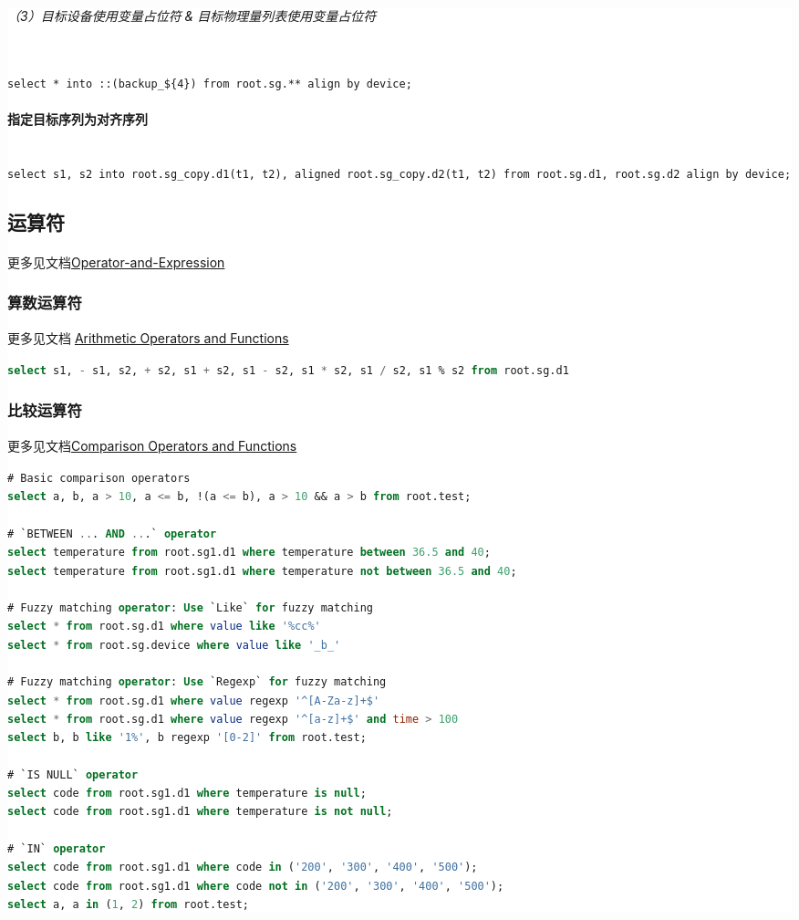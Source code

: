 ###### （3）目标设备使用变量占位符 & 目标物理量列表使用变量占位符
```

select * into ::(backup_${4}) from root.sg.** align by device;
```

#### 指定目标序列为对齐序列
```

select s1, s2 into root.sg_copy.d1(t1, t2), aligned root.sg_copy.d2(t1, t2) from root.sg.d1, root.sg.d2 align by device;
```


## 运算符

更多见文档[Operator-and-Expression](../User-Manual/Operator-and-Expression.md)

### 算数运算符

更多见文档 [Arithmetic Operators and Functions](../Operators-Functions/Mathematical.md)

```sql
select s1, - s1, s2, + s2, s1 + s2, s1 - s2, s1 * s2, s1 / s2, s1 % s2 from root.sg.d1
```

### 比较运算符

更多见文档[Comparison Operators and Functions](../Operators-Functions/Comparison.md)

```sql
# Basic comparison operators
select a, b, a > 10, a <= b, !(a <= b), a > 10 && a > b from root.test;

# `BETWEEN ... AND ...` operator
select temperature from root.sg1.d1 where temperature between 36.5 and 40;
select temperature from root.sg1.d1 where temperature not between 36.5 and 40;

# Fuzzy matching operator: Use `Like` for fuzzy matching
select * from root.sg.d1 where value like '%cc%'
select * from root.sg.device where value like '_b_'

# Fuzzy matching operator: Use `Regexp` for fuzzy matching
select * from root.sg.d1 where value regexp '^[A-Za-z]+$'
select * from root.sg.d1 where value regexp '^[a-z]+$' and time > 100
select b, b like '1%', b regexp '[0-2]' from root.test;

# `IS NULL` operator
select code from root.sg1.d1 where temperature is null;
select code from root.sg1.d1 where temperature is not null;

# `IN` operator
select code from root.sg1.d1 where code in ('200', '300', '400', '500');
select code from root.sg1.d1 where code not in ('200', '300', '400', '500');
select a, a in (1, 2) from root.test;
```
